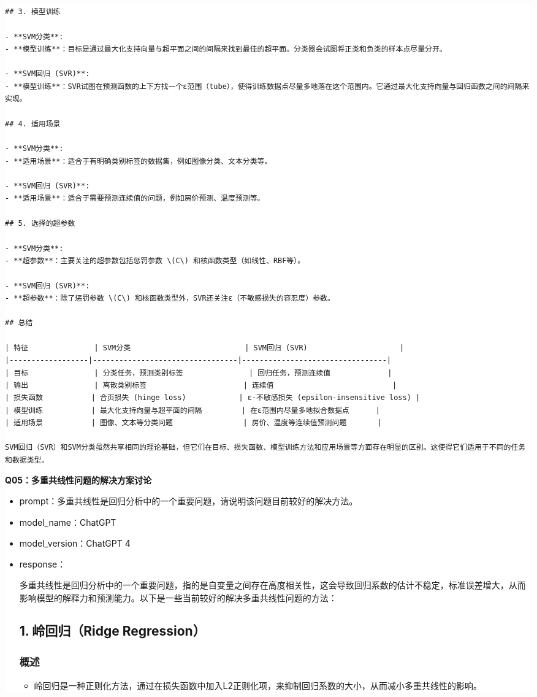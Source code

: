     ## 3. 模型训练

    - **SVM分类**:
    - **模型训练**：目标是通过最大化支持向量与超平面之间的间隔来找到最佳的超平面。分类器会试图将正类和负类的样本点尽量分开。

    - **SVM回归 (SVR)**:
    - **模型训练**：SVR试图在预测函数的上下方找一个ε范围（tube），使得训练数据点尽量多地落在这个范围内。它通过最大化支持向量与回归函数之间的间隔来实现。

    ## 4. 适用场景

    - **SVM分类**:
    - **适用场景**：适合于有明确类别标签的数据集，例如图像分类、文本分类等。

    - **SVM回归 (SVR)**:
    - **适用场景**：适合于需要预测连续值的问题，例如房价预测、温度预测等。

    ## 5. 选择的超参数

    - **SVM分类**:
    - **超参数**：主要关注的超参数包括惩罚参数 \(C\) 和核函数类型（如线性、RBF等）。

    - **SVM回归 (SVR)**:
    - **超参数**：除了惩罚参数 \(C\) 和核函数类型外，SVR还关注ε（不敏感损失的容忍度）参数。

    ## 总结

    | 特征               | SVM分类                          | SVM回归 (SVR)                     |
    |------------------|---------------------------------|---------------------------------|
    | 目标               | 分类任务，预测类别标签               | 回归任务，预测连续值             |
    | 输出               | 离散类别标签                      | 连续值                           |
    | 损失函数           | 合页损失 (hinge loss)            | ε-不敏感损失 (epsilon-insensitive loss) |
    | 模型训练           | 最大化支持向量与超平面的间隔         | 在ε范围内尽量多地拟合数据点      |
    | 适用场景           | 图像、文本等分类问题                | 房价、温度等连续值预测问题       |

    SVM回归（SVR）和SVM分类虽然共享相同的理论基础，但它们在目标、损失函数、模型训练方法和应用场景等方面存在明显的区别。这使得它们适用于不同的任务和数据类型。


**Q05：多重共线性问题的解决方案讨论**
- prompt：多重共线性是回归分析中的一个重要问题，请说明该问题目前较好的解决方法。
- model_name：ChatGPT
- model_version：ChatGPT 4
- response：

    多重共线性是回归分析中的一个重要问题，指的是自变量之间存在高度相关性，这会导致回归系数的估计不稳定，标准误差增大，从而影响模型的解释力和预测能力。以下是一些当前较好的解决多重共线性问题的方法：

    ## 1. 岭回归（Ridge Regression）

    ### 概述
    - 岭回归是一种正则化方法，通过在损失函数中加入L2正则化项，来抑制回归系数的大小，从而减小多重共线性的影响。
